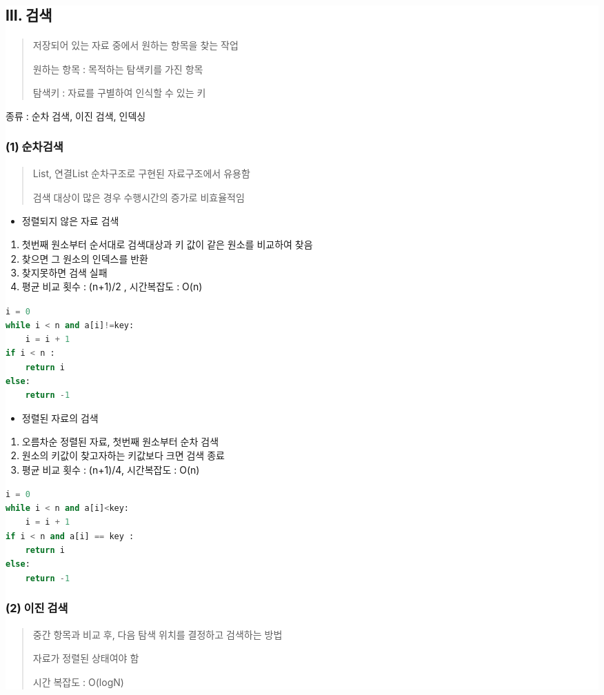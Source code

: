 ## Ⅲ. 검색

> 저장되어 있는 자료 중에서 원하는 항목을 찾는 작업
>
> 원하는 항목 : 목적하는 탐색키를 가진 항목
>
> 탐색키 : 자료를 구별하여 인식할 수 있는 키

종류 : 순차 검색, 이진 검색, 인덱싱

### (1) 순차검색

> List, 연결List 순차구조로 구현된 자료구조에서 유용함
>
> 검색 대상이 많은 경우 수행시간의 증가로 비효율적임

- 정렬되지 않은 자료 검색

1. 첫번째 원소부터 순서대로 검색대상과 키 값이 같은 원소를 비교하여 찾음
2. 찾으면 그 원소의 인덱스를 반환
3. 찾지못하면 검색 실패
4. 평균 비교 횟수 : (n+1)/2 , 시간복잡도 : O(n)

```python
i = 0
while i < n and a[i]!=key:
    i = i + 1
if i < n :
    return i
else:
    return -1
```

- 정렬된 자료의 검색

1. 오름차순 정렬된 자료, 첫번째 원소부터 순차 검색
2. 원소의 키값이 찾고자하는 키값보다 크면 검색 종료
3. 평균 비교 횟수 : (n+1)/4, 시간복잡도 : O(n)

```python
i = 0
while i < n and a[i]<key:
    i = i + 1
if i < n and a[i] == key :
    return i
else:
    return -1
```

### (2) 이진 검색

> 중간 항목과 비교 후, 다음 탐색 위치를 결정하고 검색하는 방법
>
> 자료가 정렬된 상태여야 함
>
> 시간 복잡도 : O(logN)
